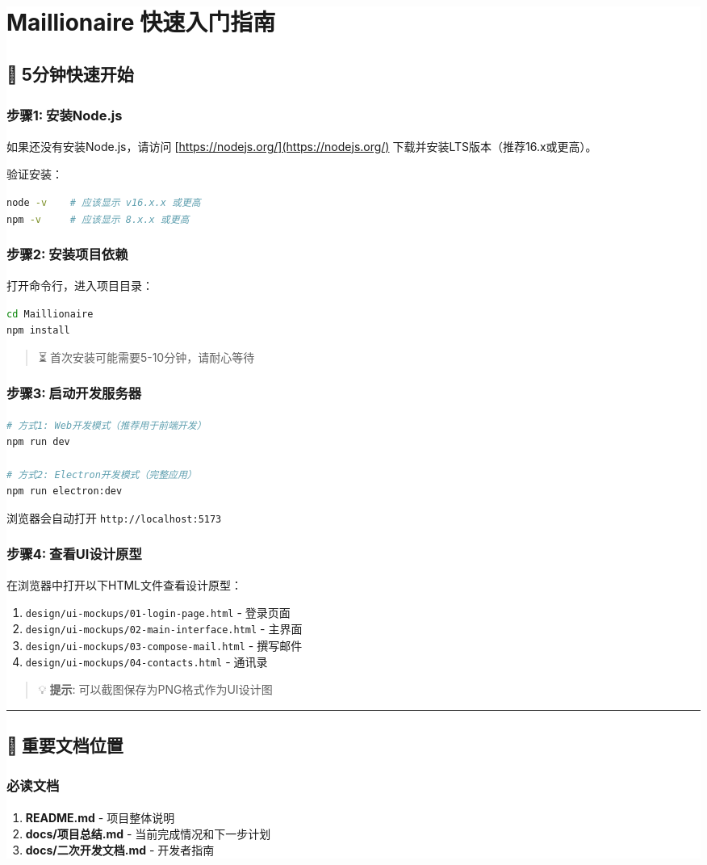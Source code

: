 # Maillionaire 快速入门指南

## 🚀 5分钟快速开始

### 步骤1: 安装Node.js

如果还没有安装Node.js，请访问 [https://nodejs.org/](https://nodejs.org/) 下载并安装LTS版本（推荐16.x或更高）。

验证安装：
```bash
node -v    # 应该显示 v16.x.x 或更高
npm -v     # 应该显示 8.x.x 或更高
```

### 步骤2: 安装项目依赖

打开命令行，进入项目目录：

```bash
cd Maillionaire
npm install
```

> ⏳ 首次安装可能需要5-10分钟，请耐心等待

### 步骤3: 启动开发服务器

```bash
# 方式1: Web开发模式（推荐用于前端开发）
npm run dev

# 方式2: Electron开发模式（完整应用）
npm run electron:dev
```

浏览器会自动打开 `http://localhost:5173`

### 步骤4: 查看UI设计原型

在浏览器中打开以下HTML文件查看设计原型：

1. `design/ui-mockups/01-login-page.html` - 登录页面
2. `design/ui-mockups/02-main-interface.html` - 主界面
3. `design/ui-mockups/03-compose-mail.html` - 撰写邮件
4. `design/ui-mockups/04-contacts.html` - 通讯录

> 💡 **提示**: 可以截图保存为PNG格式作为UI设计图

---

## 📁 重要文档位置

### 必读文档
1. **README.md** - 项目整体说明
2. **docs/项目总结.md** - 当前完成情况和下一步计划
3. **docs/二次开发文档.md** - 开发者指南
